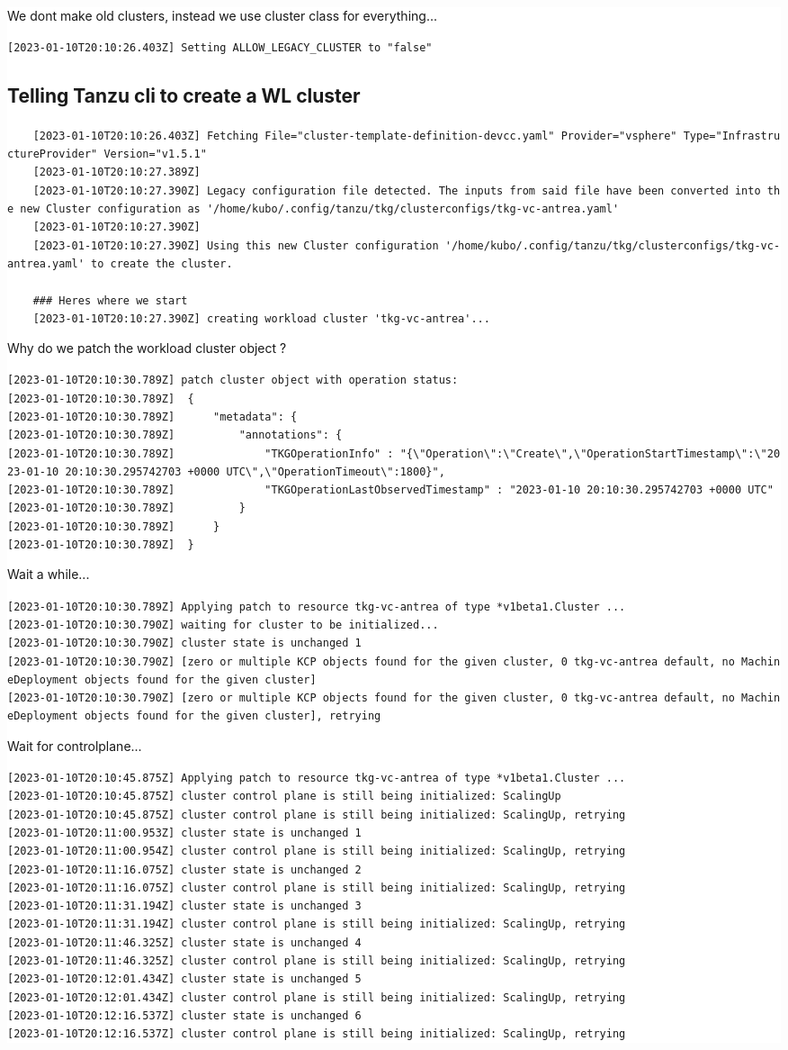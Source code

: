 We dont make old clusters, instead we use cluster class for everything... 
```
[2023-01-10T20:10:26.403Z] Setting ALLOW_LEGACY_CLUSTER to "false"
```

## Telling Tanzu cli to create a WL cluster

```
    [2023-01-10T20:10:26.403Z] Fetching File="cluster-template-definition-devcc.yaml" Provider="vsphere" Type="InfrastructureProvider" Version="v1.5.1"
    [2023-01-10T20:10:27.389Z] 
    [2023-01-10T20:10:27.390Z] Legacy configuration file detected. The inputs from said file have been converted into the new Cluster configuration as '/home/kubo/.config/tanzu/tkg/clusterconfigs/tkg-vc-antrea.yaml'
    [2023-01-10T20:10:27.390Z] 
    [2023-01-10T20:10:27.390Z] Using this new Cluster configuration '/home/kubo/.config/tanzu/tkg/clusterconfigs/tkg-vc-antrea.yaml' to create the cluster.

    ### Heres where we start
    [2023-01-10T20:10:27.390Z] creating workload cluster 'tkg-vc-antrea'...
```

Why do we patch the workload cluster object ? 

```
[2023-01-10T20:10:30.789Z] patch cluster object with operation status: 
[2023-01-10T20:10:30.789Z] 	{
[2023-01-10T20:10:30.789Z] 		"metadata": {
[2023-01-10T20:10:30.789Z] 			"annotations": {
[2023-01-10T20:10:30.789Z] 				"TKGOperationInfo" : "{\"Operation\":\"Create\",\"OperationStartTimestamp\":\"2023-01-10 20:10:30.295742703 +0000 UTC\",\"OperationTimeout\":1800}",
[2023-01-10T20:10:30.789Z] 				"TKGOperationLastObservedTimestamp" : "2023-01-10 20:10:30.295742703 +0000 UTC"
[2023-01-10T20:10:30.789Z] 			}
[2023-01-10T20:10:30.789Z] 		}
[2023-01-10T20:10:30.789Z] 	}
```

Wait a while... 
```
[2023-01-10T20:10:30.789Z] Applying patch to resource tkg-vc-antrea of type *v1beta1.Cluster ...
[2023-01-10T20:10:30.790Z] waiting for cluster to be initialized...
[2023-01-10T20:10:30.790Z] cluster state is unchanged 1
[2023-01-10T20:10:30.790Z] [zero or multiple KCP objects found for the given cluster, 0 tkg-vc-antrea default, no MachineDeployment objects found for the given cluster]
[2023-01-10T20:10:30.790Z] [zero or multiple KCP objects found for the given cluster, 0 tkg-vc-antrea default, no MachineDeployment objects found for the given cluster], retrying
```

Wait for controlplane... 

```
[2023-01-10T20:10:45.875Z] Applying patch to resource tkg-vc-antrea of type *v1beta1.Cluster ...
[2023-01-10T20:10:45.875Z] cluster control plane is still being initialized: ScalingUp
[2023-01-10T20:10:45.875Z] cluster control plane is still being initialized: ScalingUp, retrying
[2023-01-10T20:11:00.953Z] cluster state is unchanged 1
[2023-01-10T20:11:00.954Z] cluster control plane is still being initialized: ScalingUp, retrying
[2023-01-10T20:11:16.075Z] cluster state is unchanged 2
[2023-01-10T20:11:16.075Z] cluster control plane is still being initialized: ScalingUp, retrying
[2023-01-10T20:11:31.194Z] cluster state is unchanged 3
[2023-01-10T20:11:31.194Z] cluster control plane is still being initialized: ScalingUp, retrying
[2023-01-10T20:11:46.325Z] cluster state is unchanged 4
[2023-01-10T20:11:46.325Z] cluster control plane is still being initialized: ScalingUp, retrying
[2023-01-10T20:12:01.434Z] cluster state is unchanged 5
[2023-01-10T20:12:01.434Z] cluster control plane is still being initialized: ScalingUp, retrying
[2023-01-10T20:12:16.537Z] cluster state is unchanged 6
[2023-01-10T20:12:16.537Z] cluster control plane is still being initialized: ScalingUp, retrying
```